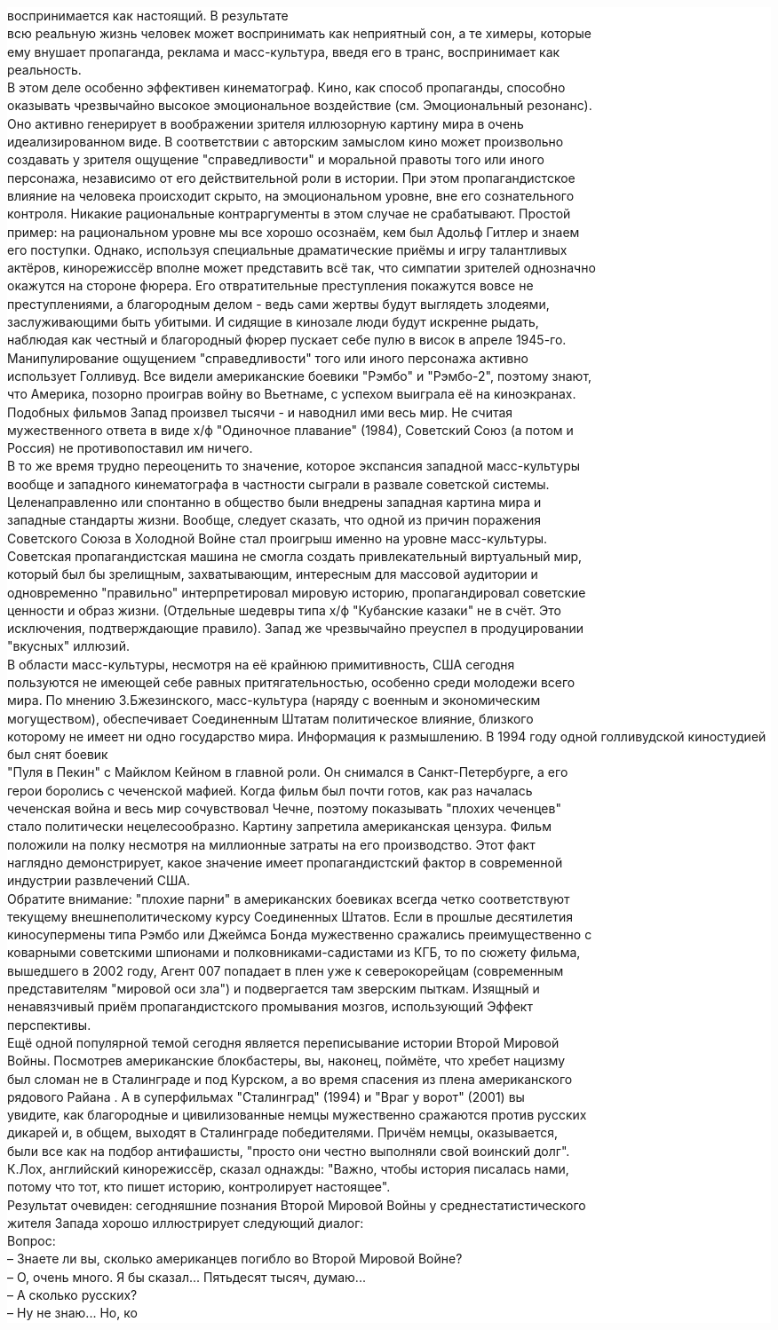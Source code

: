 воспринимается как настоящий. В результате<br />всю реальную жизнь человек может воспринимать как неприятный сон, а те химеры, которые<br />ему внушает пропаганда, реклама и масс-культура, введя его в транс, воспринимает как<br />реальность.<br />В этом деле особенно эффективен кинематограф. Кино, как способ пропаганды, способно<br />оказывать чрезвычайно высокое эмоциональное воздействие (см. Эмоциональный резонанс).<br />Оно активно генерирует в воображении зрителя иллюзорную картину мира в очень<br />идеализированном виде. В соответствии с авторским замыслом кино может произвольно<br />создавать у зрителя ощущение "справедливости" и моральной правоты того или иного<br />персонажа, независимо от его действительной роли в истории. При этом пропагандистское<br />влияние на человека происходит скрыто, на эмоциональном уровне, вне его сознательного<br />контроля. Никакие рациональные контраргументы в этом случае не срабатывают. Простой<br />пример: на рациональном уровне мы все хорошо осознаём, кем был Адольф Гитлер и знаем<br />его поступки. Однако, используя специальные драматические приёмы и игру талантливых<br />актёров, кинорежиссёр вполне может представить всё так, что симпатии зрителей однозначно<br />окажутся на стороне фюрера. Его отвратительные преступления покажутся вовсе не<br />преступлениями, а благородным делом - ведь сами жертвы будут выглядеть злодеями,<br />заслуживающими быть убитыми. И сидящие в кинозале люди будут искренне рыдать,<br />наблюдая как честный и благородный фюрер пускает себе пулю в висок в апреле 1945-го.<br />Манипулирование ощущением "справедливости" того или иного персонажа активно<br />использует Голливуд. Все видели американские боевики "Рэмбо" и "Рэмбо-2", поэтому знают,<br />что Америка, позорно проиграв войну во Вьетнаме, с успехом выиграла её на киноэкранах.<br />Подобных фильмов Запад произвел тысячи - и наводнил ими весь мир. Не считая<br />мужественного ответа в виде х/ф "Одиночное плавание" (1984), Советский Союз (а потом и<br />Россия) не противопоставил им ничего.<br />В то же время трудно переоценить то значение, которое экспансия западной масс-культуры<br />вообще и западного кинематографа в частности сыграли в развале советской системы.<br />Целенаправленно или спонтанно в общество были внедрены западная картина мира и<br />западные стандарты жизни. Вообще, следует сказать, что одной из причин поражения<br />Советского Союза в Холодной Войне стал проигрыш именно на уровне масс-культуры.<br />Советская пропагандистская машина не смогла создать привлекательный виртуальный мир,<br />который был бы зрелищным, захватывающим, интересным для массовой аудитории и<br />одновременно "правильно" интерпретировал мировую историю, пропагандировал советские<br />ценности и образ жизни. (Отдельные шедевры типа х/ф "Кубанские казаки" не в счёт. Это<br />исключения, подтверждающие правило). Запад же чрезвычайно преуспел в продуцировании<br />"вкусных" иллюзий.<br />В области масс-культуры, несмотря на её крайнюю примитивность, США сегодня<br />пользуются не имеющей себе равных притягательностью, особенно среди молодежи всего<br />мира. По мнению З.Бжезинского, масс-культура (наряду с военным и экономическим<br />могуществом), обеспечивает Соединенным Штатам политическое влияние, близкого<br />которому не имеет ни одно государство мира. Информация к размышлению. В 1994 году одной голливудской киностудией был снят боевик<br />"Пуля в Пекин" с Майклом Кейном в главной роли. Он снимался в Санкт-Петербурге, а его<br />герои боролись с чеченской мафией. Когда фильм был почти готов, как раз началась<br />чеченская война и весь мир сочувствовал Чечне, поэтому показывать "плохих чеченцев"<br />стало политически нецелесообразно. Картину запретила американская цензура. Фильм<br />положили на полку несмотря на миллионные затраты на его производство. Этот факт<br />наглядно демонстрирует, какое значение имеет пропагандистский фактор в современной<br />индустрии развлечений США.<br />Обратите внимание: "плохие парни" в американских боевиках всегда четко соответствуют<br />текущему внешнеполитическому курсу Соединенных Штатов. Если в прошлые десятилетия<br />киносупермены типа Рэмбо или Джеймса Бонда мужественно сражались преимущественно с<br />коварными советскими шпионами и полковниками-садистами из КГБ, то по сюжету фильма,<br />вышедшего в 2002 году, Агент 007 попадает в плен уже к северокорейцам (современным<br />представителям "мировой оси зла") и подвергается там зверским пыткам. Изящный и<br />ненавязчивый приём пропагандистского промывания мозгов, использующий Эффект<br />перспективы.<br />Ещё одной популярной темой сегодня является переписывание истории Второй Мировой<br />Войны. Посмотрев американские блокбастеры, вы, наконец, поймёте, что хребет нацизму<br />был сломан не в Сталинграде и под Курском, а во время спасения из плена американского<br />рядового Райана . А в суперфильмах "Сталинград" (1994) и "Враг у ворот" (2001) вы<br />увидите, как благородные и цивилизованные немцы мужественно сражаются против русских<br />дикарей и, в общем, выходят в Сталинграде победителями. Причём немцы, оказывается,<br />были все как на подбор антифашисты, "просто они честно выполняли свой воинский долг".<br />К.Лох, английский кинорежиссёр, сказал однажды: "Важно, чтобы история писалась нами,<br />потому что тот, кто пишет историю, контролирует настоящее".<br />Результат очевиден: сегодняшние познания Второй Мировой Войны у среднестатистического<br />жителя Запада хорошо иллюстрирует следующий диалог:<br />Вопрос:<br />– Знаете ли вы, сколько американцев погибло во Второй Мировой Войне?<br />– О, очень много. Я бы сказал... Пятьдесят тысяч, думаю...<br />– А сколько русских?<br />– Ну не знаю... Но, ко